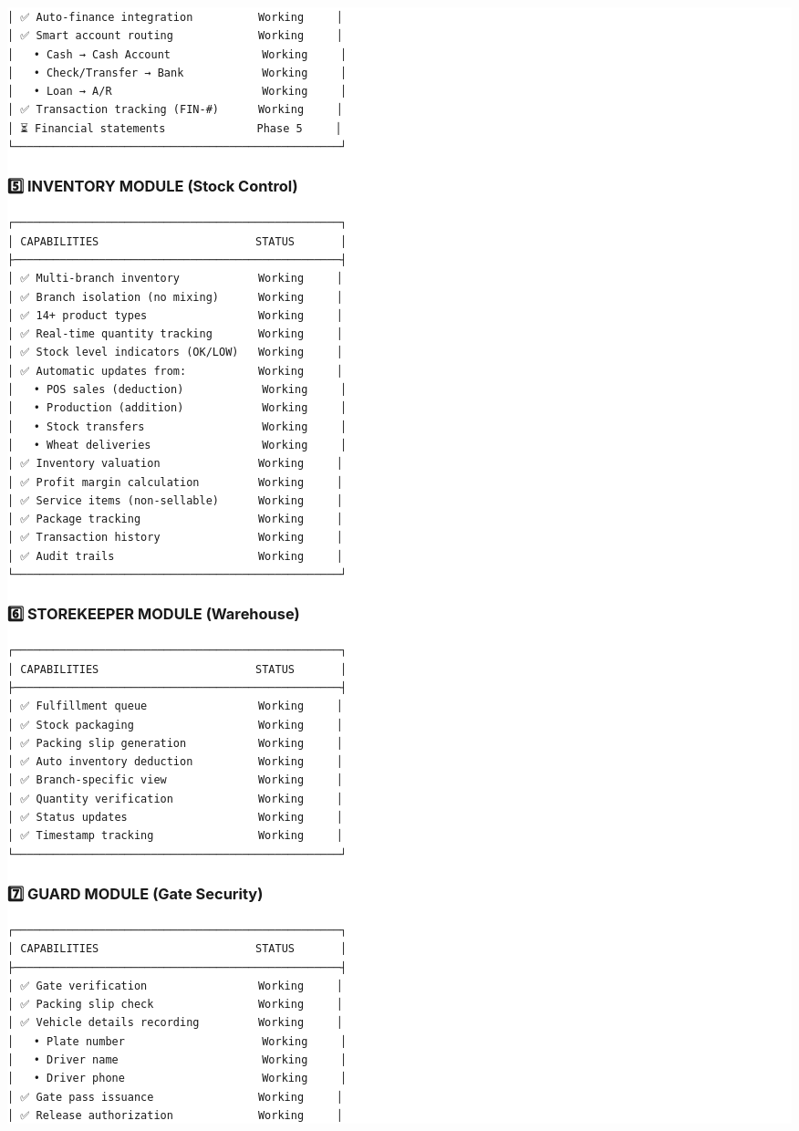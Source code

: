 ```
│ ✅ Auto-finance integration          Working     │
│ ✅ Smart account routing             Working     │
│   • Cash → Cash Account              Working     │
│   • Check/Transfer → Bank            Working     │
│   • Loan → A/R                       Working     │
│ ✅ Transaction tracking (FIN-#)      Working     │
│ ⏳ Financial statements              Phase 5     │
└──────────────────────────────────────────────────┘
```

### 5️⃣ INVENTORY MODULE (Stock Control)
```
┌──────────────────────────────────────────────────┐
│ CAPABILITIES                        STATUS       │
├──────────────────────────────────────────────────┤
│ ✅ Multi-branch inventory            Working     │
│ ✅ Branch isolation (no mixing)      Working     │
│ ✅ 14+ product types                 Working     │
│ ✅ Real-time quantity tracking       Working     │
│ ✅ Stock level indicators (OK/LOW)   Working     │
│ ✅ Automatic updates from:           Working     │
│   • POS sales (deduction)            Working     │
│   • Production (addition)            Working     │
│   • Stock transfers                  Working     │
│   • Wheat deliveries                 Working     │
│ ✅ Inventory valuation               Working     │
│ ✅ Profit margin calculation         Working     │
│ ✅ Service items (non-sellable)      Working     │
│ ✅ Package tracking                  Working     │
│ ✅ Transaction history               Working     │
│ ✅ Audit trails                      Working     │
└──────────────────────────────────────────────────┘
```

### 6️⃣ STOREKEEPER MODULE (Warehouse)
```
┌──────────────────────────────────────────────────┐
│ CAPABILITIES                        STATUS       │
├──────────────────────────────────────────────────┤
│ ✅ Fulfillment queue                 Working     │
│ ✅ Stock packaging                   Working     │
│ ✅ Packing slip generation           Working     │
│ ✅ Auto inventory deduction          Working     │
│ ✅ Branch-specific view              Working     │
│ ✅ Quantity verification             Working     │
│ ✅ Status updates                    Working     │
│ ✅ Timestamp tracking                Working     │
└──────────────────────────────────────────────────┘
```

### 7️⃣ GUARD MODULE (Gate Security)
```
┌──────────────────────────────────────────────────┐
│ CAPABILITIES                        STATUS       │
├──────────────────────────────────────────────────┤
│ ✅ Gate verification                 Working     │
│ ✅ Packing slip check                Working     │
│ ✅ Vehicle details recording         Working     │
│   • Plate number                     Working     │
│   • Driver name                      Working     │
│   • Driver phone                     Working     │
│ ✅ Gate pass issuance                Working     │
│ ✅ Release authorization             Working     │
```